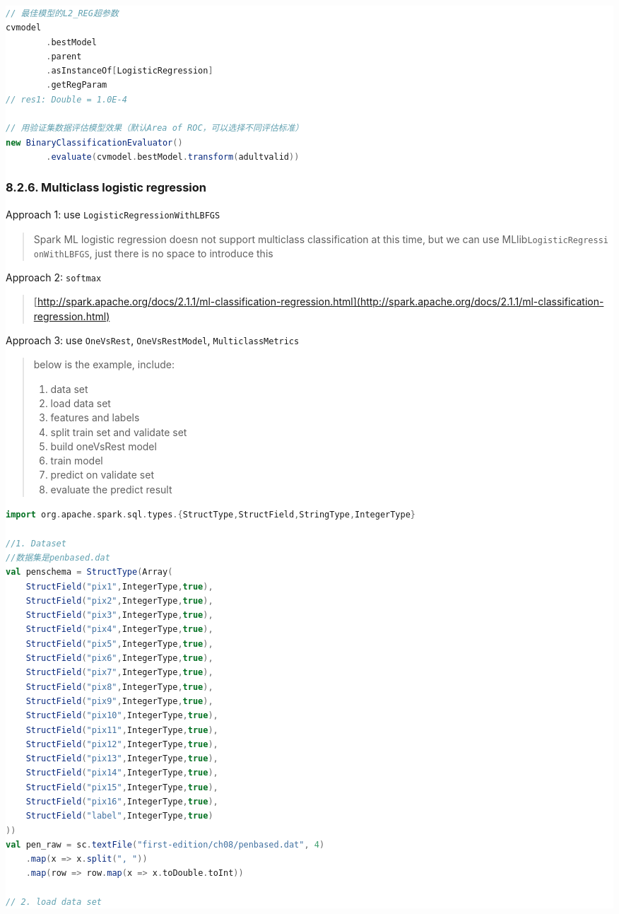 ~~~scala
// 最佳模型的L2_REG超参数
cvmodel
        .bestModel
        .parent
        .asInstanceOf[LogisticRegression]
        .getRegParam
// res1: Double = 1.0E-4

// 用验证集数据评估模型效果（默认Area of ROC，可以选择不同评估标准）
new BinaryClassificationEvaluator()
        .evaluate(cvmodel.bestModel.transform(adultvalid))
~~~

### 8.2.6. Multiclass logistic regression

Approach 1: use `LogisticRegressionWithLBFGS`

> Spark ML logistic regression doesn not support multiclass classification at this time, but we can use MLlib`LogisticRegressionWithLBFGS`, just there is no space to introduce this 

Approach 2: `softmax`</br>

> [http://spark.apache.org/docs/2.1.1/ml-classification-regression.html](http://spark.apache.org/docs/2.1.1/ml-classification-regression.html)

Approach 3: use `OneVsRest`, `OneVsRestModel`, `MulticlassMetrics` 

> below is the example, include: </br>
> 1. data set</br>
> 2. load data set</br>
> 3. features and labels</br>
> 4. split train set and validate set</br>
> 5. build oneVsRest model</br>
> 6. train model</br>
> 7. predict on validate set</br>
> 8. evaluate the predict result</br>

~~~scala
import org.apache.spark.sql.types.{StructType,StructField,StringType,IntegerType}

//1. Dataset
//数据集是penbased.dat
val penschema = StructType(Array(
    StructField("pix1",IntegerType,true),
    StructField("pix2",IntegerType,true),
    StructField("pix3",IntegerType,true),
    StructField("pix4",IntegerType,true),
    StructField("pix5",IntegerType,true),
    StructField("pix6",IntegerType,true),
    StructField("pix7",IntegerType,true),
    StructField("pix8",IntegerType,true),
    StructField("pix9",IntegerType,true),
    StructField("pix10",IntegerType,true),
    StructField("pix11",IntegerType,true),
    StructField("pix12",IntegerType,true),
    StructField("pix13",IntegerType,true),
    StructField("pix14",IntegerType,true),
    StructField("pix15",IntegerType,true),
    StructField("pix16",IntegerType,true),
    StructField("label",IntegerType,true)
))
val pen_raw = sc.textFile("first-edition/ch08/penbased.dat", 4)
    .map(x => x.split(", "))
    .map(row => row.map(x => x.toDouble.toInt))

// 2. load data set
~~~